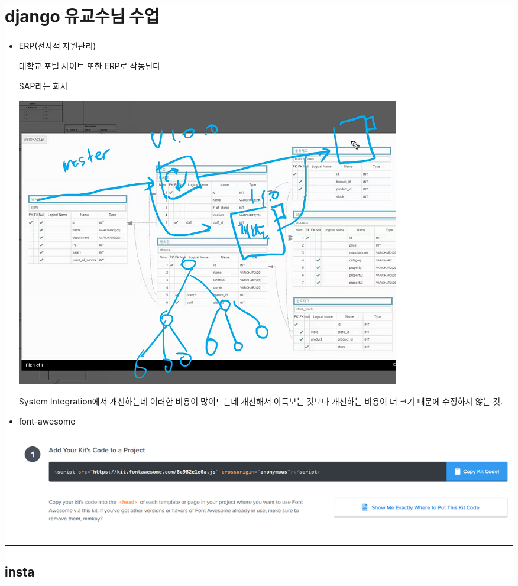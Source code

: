 # django 유교수님 수업

- ERP(전사적 자원관리)

  대학교 포털 사이트 또한 ERP로 작동된다

  SAP라는 회사

  ![image-20210401110608328](210401_django5주차.assets/image-20210401110608328.png)

  System Integration에서 개선하는데 이러한 비용이 많이드는데 개선해서 이득보는 것보다 개선하는 비용이 더 크기 때문에 수정하지 않는 것.

- font-awesome

  ![image-20210401111635552](210401_django5주차.assets/image-20210401111635552.png)

---

## insta
